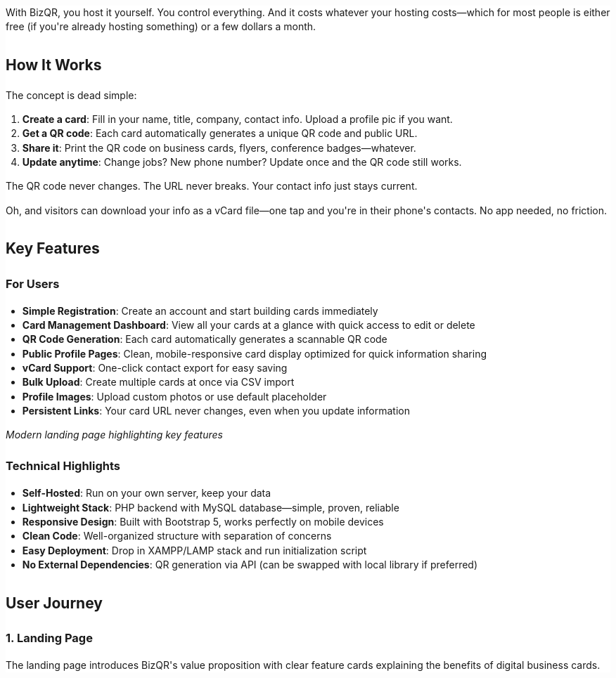 With BizQR, you host it yourself. You control everything. And it costs whatever your hosting costs—which for most people is either free (if you're already hosting something) or a few dollars a month.

## How It Works

The concept is dead simple:

1. **Create a card**: Fill in your name, title, company, contact info. Upload a profile pic if you want.
2. **Get a QR code**: Each card automatically generates a unique QR code and public URL.
3. **Share it**: Print the QR code on business cards, flyers, conference badges—whatever.
4. **Update anytime**: Change jobs? New phone number? Update once and the QR code still works.

The QR code never changes. The URL never breaks. Your contact info just stays current.

Oh, and visitors can download your info as a vCard file—one tap and you're in their phone's contacts. No app needed, no friction.

## Key Features

### For Users
- **Simple Registration**: Create an account and start building cards immediately
- **Card Management Dashboard**: View all your cards at a glance with quick access to edit or delete
- **QR Code Generation**: Each card automatically generates a scannable QR code
- **Public Profile Pages**: Clean, mobile-responsive card display optimized for quick information sharing
- **vCard Support**: One-click contact export for easy saving
- **Bulk Upload**: Create multiple cards at once via CSV import
- **Profile Images**: Upload custom photos or use default placeholder
- **Persistent Links**: Your card URL never changes, even when you update information


*Modern landing page highlighting key features*

### Technical Highlights
- **Self-Hosted**: Run on your own server, keep your data
- **Lightweight Stack**: PHP backend with MySQL database—simple, proven, reliable
- **Responsive Design**: Built with Bootstrap 5, works perfectly on mobile devices
- **Clean Code**: Well-organized structure with separation of concerns
- **Easy Deployment**: Drop in XAMPP/LAMP stack and run initialization script
- **No External Dependencies**: QR generation via API (can be swapped with local library if preferred)

## User Journey

### 1. Landing Page
The landing page introduces BizQR's value proposition with clear feature cards explaining the benefits of digital business cards.
